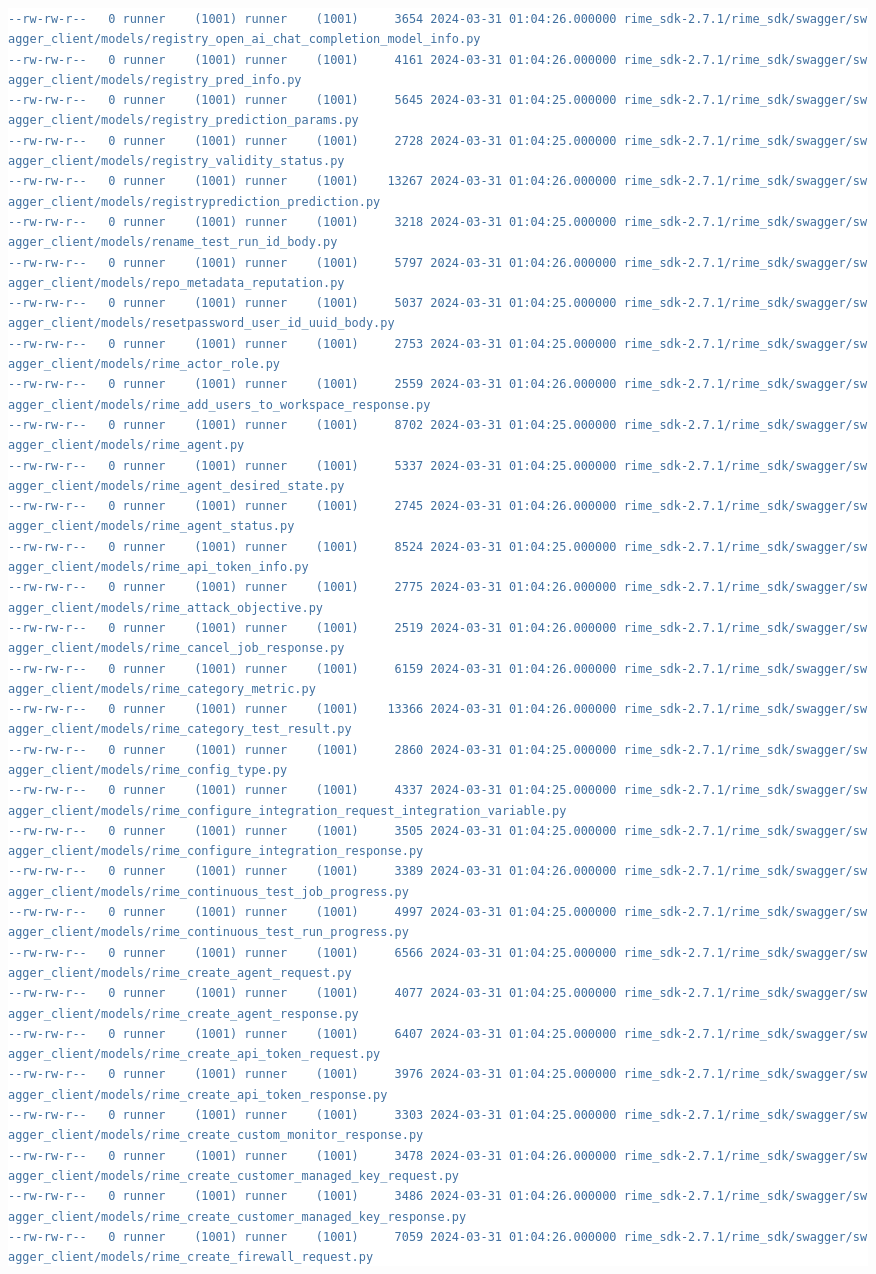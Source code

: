 ```diff
--rw-rw-r--   0 runner    (1001) runner    (1001)     3654 2024-03-31 01:04:26.000000 rime_sdk-2.7.1/rime_sdk/swagger/swagger_client/models/registry_open_ai_chat_completion_model_info.py
--rw-rw-r--   0 runner    (1001) runner    (1001)     4161 2024-03-31 01:04:26.000000 rime_sdk-2.7.1/rime_sdk/swagger/swagger_client/models/registry_pred_info.py
--rw-rw-r--   0 runner    (1001) runner    (1001)     5645 2024-03-31 01:04:25.000000 rime_sdk-2.7.1/rime_sdk/swagger/swagger_client/models/registry_prediction_params.py
--rw-rw-r--   0 runner    (1001) runner    (1001)     2728 2024-03-31 01:04:25.000000 rime_sdk-2.7.1/rime_sdk/swagger/swagger_client/models/registry_validity_status.py
--rw-rw-r--   0 runner    (1001) runner    (1001)    13267 2024-03-31 01:04:26.000000 rime_sdk-2.7.1/rime_sdk/swagger/swagger_client/models/registryprediction_prediction.py
--rw-rw-r--   0 runner    (1001) runner    (1001)     3218 2024-03-31 01:04:25.000000 rime_sdk-2.7.1/rime_sdk/swagger/swagger_client/models/rename_test_run_id_body.py
--rw-rw-r--   0 runner    (1001) runner    (1001)     5797 2024-03-31 01:04:26.000000 rime_sdk-2.7.1/rime_sdk/swagger/swagger_client/models/repo_metadata_reputation.py
--rw-rw-r--   0 runner    (1001) runner    (1001)     5037 2024-03-31 01:04:25.000000 rime_sdk-2.7.1/rime_sdk/swagger/swagger_client/models/resetpassword_user_id_uuid_body.py
--rw-rw-r--   0 runner    (1001) runner    (1001)     2753 2024-03-31 01:04:25.000000 rime_sdk-2.7.1/rime_sdk/swagger/swagger_client/models/rime_actor_role.py
--rw-rw-r--   0 runner    (1001) runner    (1001)     2559 2024-03-31 01:04:26.000000 rime_sdk-2.7.1/rime_sdk/swagger/swagger_client/models/rime_add_users_to_workspace_response.py
--rw-rw-r--   0 runner    (1001) runner    (1001)     8702 2024-03-31 01:04:25.000000 rime_sdk-2.7.1/rime_sdk/swagger/swagger_client/models/rime_agent.py
--rw-rw-r--   0 runner    (1001) runner    (1001)     5337 2024-03-31 01:04:25.000000 rime_sdk-2.7.1/rime_sdk/swagger/swagger_client/models/rime_agent_desired_state.py
--rw-rw-r--   0 runner    (1001) runner    (1001)     2745 2024-03-31 01:04:26.000000 rime_sdk-2.7.1/rime_sdk/swagger/swagger_client/models/rime_agent_status.py
--rw-rw-r--   0 runner    (1001) runner    (1001)     8524 2024-03-31 01:04:25.000000 rime_sdk-2.7.1/rime_sdk/swagger/swagger_client/models/rime_api_token_info.py
--rw-rw-r--   0 runner    (1001) runner    (1001)     2775 2024-03-31 01:04:26.000000 rime_sdk-2.7.1/rime_sdk/swagger/swagger_client/models/rime_attack_objective.py
--rw-rw-r--   0 runner    (1001) runner    (1001)     2519 2024-03-31 01:04:26.000000 rime_sdk-2.7.1/rime_sdk/swagger/swagger_client/models/rime_cancel_job_response.py
--rw-rw-r--   0 runner    (1001) runner    (1001)     6159 2024-03-31 01:04:26.000000 rime_sdk-2.7.1/rime_sdk/swagger/swagger_client/models/rime_category_metric.py
--rw-rw-r--   0 runner    (1001) runner    (1001)    13366 2024-03-31 01:04:26.000000 rime_sdk-2.7.1/rime_sdk/swagger/swagger_client/models/rime_category_test_result.py
--rw-rw-r--   0 runner    (1001) runner    (1001)     2860 2024-03-31 01:04:25.000000 rime_sdk-2.7.1/rime_sdk/swagger/swagger_client/models/rime_config_type.py
--rw-rw-r--   0 runner    (1001) runner    (1001)     4337 2024-03-31 01:04:25.000000 rime_sdk-2.7.1/rime_sdk/swagger/swagger_client/models/rime_configure_integration_request_integration_variable.py
--rw-rw-r--   0 runner    (1001) runner    (1001)     3505 2024-03-31 01:04:25.000000 rime_sdk-2.7.1/rime_sdk/swagger/swagger_client/models/rime_configure_integration_response.py
--rw-rw-r--   0 runner    (1001) runner    (1001)     3389 2024-03-31 01:04:26.000000 rime_sdk-2.7.1/rime_sdk/swagger/swagger_client/models/rime_continuous_test_job_progress.py
--rw-rw-r--   0 runner    (1001) runner    (1001)     4997 2024-03-31 01:04:25.000000 rime_sdk-2.7.1/rime_sdk/swagger/swagger_client/models/rime_continuous_test_run_progress.py
--rw-rw-r--   0 runner    (1001) runner    (1001)     6566 2024-03-31 01:04:25.000000 rime_sdk-2.7.1/rime_sdk/swagger/swagger_client/models/rime_create_agent_request.py
--rw-rw-r--   0 runner    (1001) runner    (1001)     4077 2024-03-31 01:04:25.000000 rime_sdk-2.7.1/rime_sdk/swagger/swagger_client/models/rime_create_agent_response.py
--rw-rw-r--   0 runner    (1001) runner    (1001)     6407 2024-03-31 01:04:25.000000 rime_sdk-2.7.1/rime_sdk/swagger/swagger_client/models/rime_create_api_token_request.py
--rw-rw-r--   0 runner    (1001) runner    (1001)     3976 2024-03-31 01:04:25.000000 rime_sdk-2.7.1/rime_sdk/swagger/swagger_client/models/rime_create_api_token_response.py
--rw-rw-r--   0 runner    (1001) runner    (1001)     3303 2024-03-31 01:04:25.000000 rime_sdk-2.7.1/rime_sdk/swagger/swagger_client/models/rime_create_custom_monitor_response.py
--rw-rw-r--   0 runner    (1001) runner    (1001)     3478 2024-03-31 01:04:26.000000 rime_sdk-2.7.1/rime_sdk/swagger/swagger_client/models/rime_create_customer_managed_key_request.py
--rw-rw-r--   0 runner    (1001) runner    (1001)     3486 2024-03-31 01:04:26.000000 rime_sdk-2.7.1/rime_sdk/swagger/swagger_client/models/rime_create_customer_managed_key_response.py
--rw-rw-r--   0 runner    (1001) runner    (1001)     7059 2024-03-31 01:04:26.000000 rime_sdk-2.7.1/rime_sdk/swagger/swagger_client/models/rime_create_firewall_request.py
```